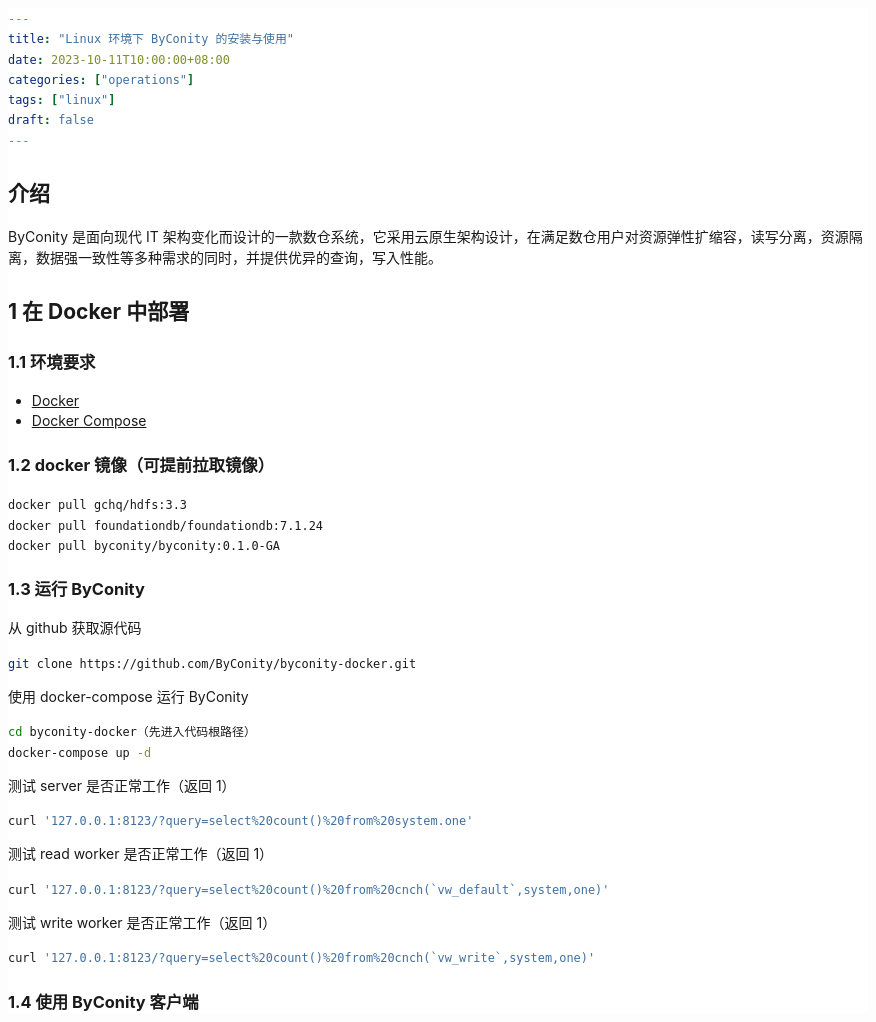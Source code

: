 ```yaml
---
title: "Linux 环境下 ByConity 的安装与使用"
date: 2023-10-11T10:00:00+08:00
categories: ["operations"]
tags: ["linux"]
draft: false
---
```


## 介绍

ByConity 是面向现代 IT 架构变化而设计的一款数仓系统，它采用云原生架构设计，在满足数仓用户对资源弹性扩缩容，读写分离，资源隔离，数据强一致性等多种需求的同时，并提供优异的查询，写入性能。

## 1 在 Docker 中部署

### 1.1 环境要求

- [Docker](https://docs.docker.com/engine/)
- [Docker Compose](https://docs.docker.com/compose/)

### 1.2 docker 镜像（可提前拉取镜像）

```bash
docker pull gchq/hdfs:3.3
docker pull foundationdb/foundationdb:7.1.24
docker pull byconity/byconity:0.1.0-GA
```

### 1.3 运行 ByConity

从 github 获取源代码
```bash
git clone https://github.com/ByConity/byconity-docker.git
```
使用 docker-compose 运行 ByConity
```bash
cd byconity-docker（先进入代码根路径）
docker-compose up -d
```
测试 server 是否正常工作（返回 1）
```bash
curl '127.0.0.1:8123/?query=select%20count()%20from%20system.one'
```
测试 read worker 是否正常工作（返回 1）
```bash
curl '127.0.0.1:8123/?query=select%20count()%20from%20cnch(`vw_default`,system,one)'
```
测试 write worker 是否正常工作（返回 1）
```bash
curl '127.0.0.1:8123/?query=select%20count()%20from%20cnch(`vw_write`,system,one)'
```

### 1.4 使用 ByConity 客户端
